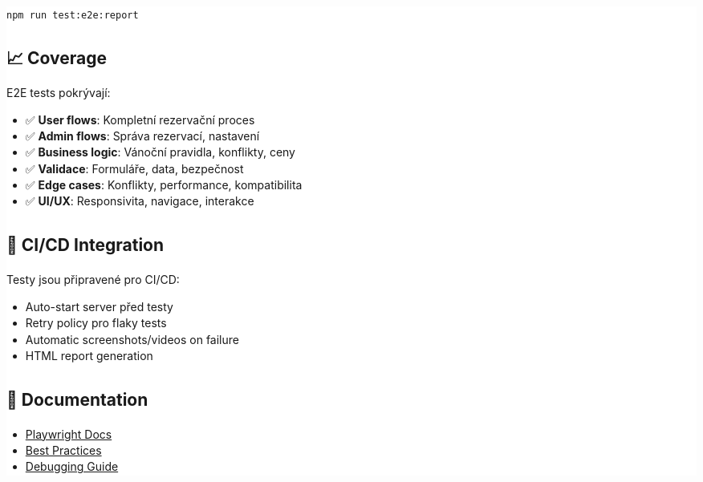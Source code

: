 ```bash
npm run test:e2e:report
```

## 📈 Coverage

E2E tests pokrývají:

- ✅ **User flows**: Kompletní rezervační proces
- ✅ **Admin flows**: Správa rezervací, nastavení
- ✅ **Business logic**: Vánoční pravidla, konflikty, ceny
- ✅ **Validace**: Formuláře, data, bezpečnost
- ✅ **Edge cases**: Konflikty, performance, kompatibilita
- ✅ **UI/UX**: Responsivita, navigace, interakce

## 🔄 CI/CD Integration

Testy jsou připravené pro CI/CD:

- Auto-start server před testy
- Retry policy pro flaky tests
- Automatic screenshots/videos on failure
- HTML report generation

## 📖 Documentation

- [Playwright Docs](https://playwright.dev)
- [Best Practices](https://playwright.dev/docs/best-practices)
- [Debugging Guide](https://playwright.dev/docs/debug)
